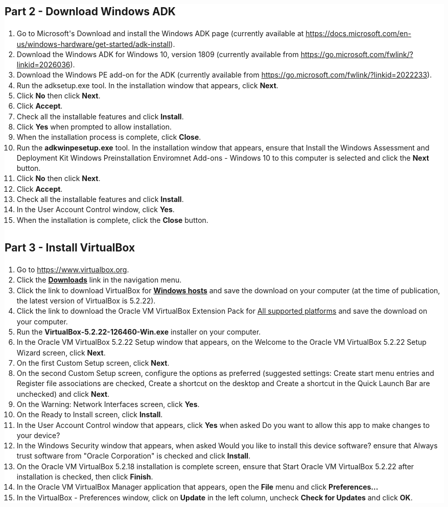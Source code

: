 ## Part 2 - Download Windows ADK

1.  Go to Microsoft's Download and install the Windows ADK page (currently available at <https://docs.microsoft.com/en-us/windows-hardware/get-started/adk-install>).
2.  Download the Windows ADK for Windows 10, version 1809 (currently available from <https://go.microsoft.com/fwlink/?linkid=2026036>).
3.  Download the Windows PE add-on for the ADK (currently available from <https://go.microsoft.com/fwlink/?linkid=2022233>).
4.  Run the adksetup.exe tool.  In the installation window that appears, click **Next**.
5.  Click **No** then click **Next**.
6.  Click **Accept**.
7.  Check all the installable features and click **Install**.
8.  Click **Yes** when prompted to allow installation.
9.  When the installation process is complete, click **Close**.
10. Run the **adkwinpesetup.exe** tool.  In the installation window that appears, ensure that Install the Windows Assessment and Deployment Kit Windows Preinstallation Enviromnet Add-ons - Windows 10 to this computer is selected and click the **Next** button.
11. Click **No** then click **Next**.
12. Click **Accept**.
13. Check all the installable features and click **Install**.
14. In the User Account Control window, click **Yes**.
15. When the installation is complete, click the **Close** button.

## Part 3 - Install VirtualBox

1.  Go to <https://www.virtualbox.org>.
2.  Click the [**Downloads**](https://www.virtualbox.org/wiki/Downloads) link in the navigation menu.
3.  Click the link to download VirtualBox for [**Windows hosts**](https://download.virtualbox.org/virtualbox/5.2.22/VirtualBox-5.2.22-126460-Win.exe) and save the download on your computer (at the time of publication, the latest version of VirtualBox is 5.2.22).
4.  Click the link to download the Oracle VM VirtualBox Extension Pack for [All supported platforms](https://download.virtualbox.org/virtualbox/5.2.22/Oracle_VM_VirtualBox_Extension_Pack-5.2.22.vbox-extpack) and save the download on your computer.
5.  Run the **VirtualBox-5.2.22-126460-Win.exe** installer on your computer.
6.  In the Oracle VM VirtualBox 5.2.22 Setup window that appears, on the Welcome to the Oracle VM VirtualBox 5.2.22 Setup Wizard screen, click **Next**.
7.  On the first Custom Setup screen, click **Next**.
8.  On the second Custom Setup screen, configure the options as preferred (suggested settings: Create start menu entries and Register file associations are checked, Create a shortcut on the desktop and Create a shortcut in the Quick Launch Bar are unchecked) and click **Next**.
9.  On the Warning: Network Interfaces screen, click **Yes**.
10. On the Ready to Install screen, click **Install**.
11. In the User Account Control window that appears, click **Yes** when asked Do you want to allow this app to make changes to your device?
12. In the Windows Security window that appears, when asked Would you like to install this device software? ensure that Always trust software from "Oracle Corporation" is checked and click **Install**.
13. On the Oracle VM VirtualBox 5.2.18 installation is complete screen, ensure that Start Oracle VM VirtualBox 5.2.22 after installation is checked, then click **Finish**.
14. In the Oracle VM VirtualBox Manager application that appears, open the **File** menu and click **Preferences...**
15. In the VirtualBox - Preferences window, click on **Update** in the left column, uncheck **Check for Updates** and click **OK**.
